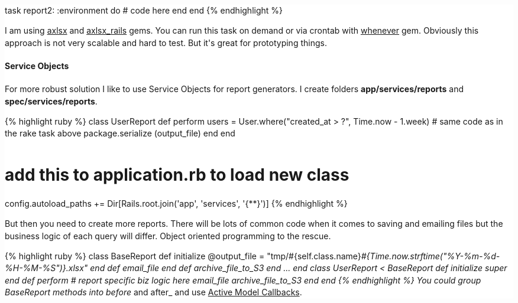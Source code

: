   task report2: :environment do
    # code here
  end
end
{% endhighlight %}

I am using [axlsx](https://github.com/randym/axlsx) and [axlsx_rails](https://github.com/straydogstudio/axlsx_rails) gems.  You can run this task on demand or via crontab with [whenever](https://github.com/javan/whenever) gem.  Obviously this approach is not very scalable and hard to test.  But it's great for prototyping things.

#### Service Objects

For more robust solution I like to use Service Objects for report generators.  I create folders **app/services/reports** and **spec/services/reports**.

{% highlight ruby %}
class UserReport
  def perform
    users = User.where("created_at > ?", Time.now - 1.week)
    # same code as in the rake task above
    package.serialize (output_file)
  end
end
# add this to application.rb to load new class
config.autoload_paths += Dir[Rails.root.join('app', 'services', '{**}')]
{% endhighlight %}

But then you need to create more reports.  There will be lots of common code when it comes to saving and emailing files but the business logic of each query will differ.  Object oriented programming to the rescue.

{% highlight ruby %}
class BaseReport
  def initialize
    @output_file = "tmp/#{self.class.name}_#{Time.now.strftime("%Y-%m-%d-%H-%M-%S")}.xlsx"
  end
  def email_file
  end
  def archive_file_to_S3
  end
  ...
end
class UserReport < BaseReport
  def initialize
    super
  end
  def perform
    # report specific biz logic here
    email_file
    archive_file_to_S3
  end
end
{% endhighlight %}
You could group BaseReport methods into before_ and after_ and use [Active Model Callbacks](http://api.rubyonrails.org/classes/ActiveModel/Callbacks.html).
